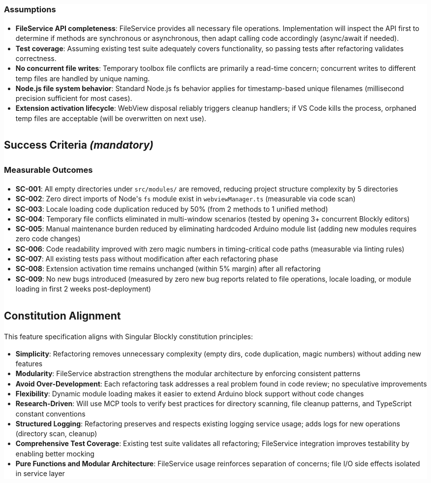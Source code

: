 ### Assumptions

-   **FileService API completeness**: FileService provides all necessary file operations. Implementation will inspect the API first to determine if methods are synchronous or asynchronous, then adapt calling code accordingly (async/await if needed).
-   **Test coverage**: Assuming existing test suite adequately covers functionality, so passing tests after refactoring validates correctness.
-   **No concurrent file writes**: Temporary toolbox file conflicts are primarily a read-time concern; concurrent writes to different temp files are handled by unique naming.
-   **Node.js file system behavior**: Standard Node.js fs behavior applies for timestamp-based unique filenames (millisecond precision sufficient for most cases).
-   **Extension activation lifecycle**: WebView disposal reliably triggers cleanup handlers; if VS Code kills the process, orphaned temp files are acceptable (will be overwritten on next use).

## Success Criteria _(mandatory)_

### Measurable Outcomes

-   **SC-001**: All empty directories under `src/modules/` are removed, reducing project structure complexity by 5 directories
-   **SC-002**: Zero direct imports of Node's `fs` module exist in `webviewManager.ts` (measurable via code scan)
-   **SC-003**: Locale loading code duplication reduced by 50% (from 2 methods to 1 unified method)
-   **SC-004**: Temporary file conflicts eliminated in multi-window scenarios (tested by opening 3+ concurrent Blockly editors)
-   **SC-005**: Manual maintenance burden reduced by eliminating hardcoded Arduino module list (adding new modules requires zero code changes)
-   **SC-006**: Code readability improved with zero magic numbers in timing-critical code paths (measurable via linting rules)
-   **SC-007**: All existing tests pass without modification after each refactoring phase
-   **SC-008**: Extension activation time remains unchanged (within 5% margin) after all refactoring
-   **SC-009**: No new bugs introduced (measured by zero new bug reports related to file operations, locale loading, or module loading in first 2 weeks post-deployment)

## Constitution Alignment

This feature specification aligns with Singular Blockly constitution principles:

-   **Simplicity**: Refactoring removes unnecessary complexity (empty dirs, code duplication, magic numbers) without adding new features
-   **Modularity**: FileService abstraction strengthens the modular architecture by enforcing consistent patterns
-   **Avoid Over-Development**: Each refactoring task addresses a real problem found in code review; no speculative improvements
-   **Flexibility**: Dynamic module loading makes it easier to extend Arduino block support without code changes
-   **Research-Driven**: Will use MCP tools to verify best practices for directory scanning, file cleanup patterns, and TypeScript constant conventions
-   **Structured Logging**: Refactoring preserves and respects existing logging service usage; adds logs for new operations (directory scan, cleanup)
-   **Comprehensive Test Coverage**: Existing test suite validates all refactoring; FileService integration improves testability by enabling better mocking
-   **Pure Functions and Modular Architecture**: FileService usage reinforces separation of concerns; file I/O side effects isolated in service layer
